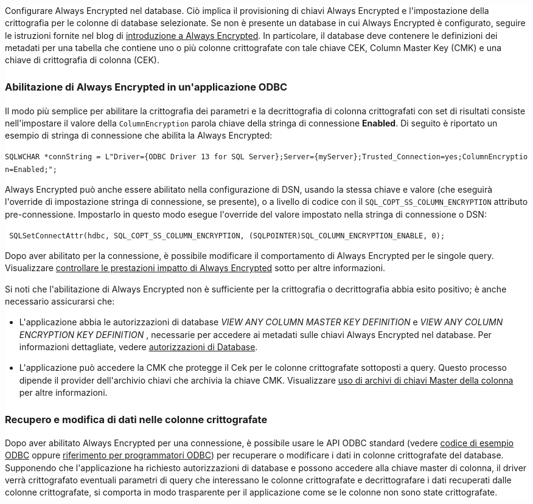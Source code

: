 Configurare Always Encrypted nel database. Ciò implica il provisioning di chiavi Always Encrypted e l'impostazione della crittografia per le colonne di database selezionate. Se non è presente un database in cui Always Encrypted è configurato, seguire le istruzioni fornite nel blog di [introduzione a Always Encrypted](../../relational-databases/security/encryption/always-encrypted-database-engine.md#getting-started-with-always-encrypted). In particolare, il database deve contenere le definizioni dei metadati per una tabella che contiene uno o più colonne crittografate con tale chiave CEK, Column Master Key (CMK) e una chiave di crittografia di colonna (CEK).

### <a name="enabling-always-encrypted-in-an-odbc-application"></a>Abilitazione di Always Encrypted in un'applicazione ODBC

Il modo più semplice per abilitare la crittografia dei parametri e la decrittografia di colonna crittografati con set di risultati consiste nell'impostare il valore della `ColumnEncryption` parola chiave della stringa di connessione **Enabled**. Di seguito è riportato un esempio di stringa di connessione che abilita la Always Encrypted:

```
SQLWCHAR *connString = L"Driver={ODBC Driver 13 for SQL Server};Server={myServer};Trusted_Connection=yes;ColumnEncryption=Enabled;";
```

Always Encrypted può anche essere abilitato nella configurazione di DSN, usando la stessa chiave e valore (che eseguirà l'override di impostazione stringa di connessione, se presente), o a livello di codice con il `SQL_COPT_SS_COLUMN_ENCRYPTION` attributo pre-connessione. Impostarlo in questo modo esegue l'override del valore impostato nella stringa di connessione o DSN:

```
 SQLSetConnectAttr(hdbc, SQL_COPT_SS_COLUMN_ENCRYPTION, (SQLPOINTER)SQL_COLUMN_ENCRYPTION_ENABLE, 0);
```

Dopo aver abilitato per la connessione, è possibile modificare il comportamento di Always Encrypted per le singole query. Visualizzare [controllare le prestazioni impatto di Always Encrypted](#controlling-the-performance-impact-of-always-encrypted) sotto per altre informazioni.

Si noti che l'abilitazione di Always Encrypted non è sufficiente per la crittografia o decrittografia abbia esito positivo; è anche necessario assicurarsi che:

- L'applicazione abbia le autorizzazioni di database *VIEW ANY COLUMN MASTER KEY DEFINITION* e *VIEW ANY COLUMN ENCRYPTION KEY DEFINITION* , necessarie per accedere ai metadati sulle chiavi Always Encrypted nel database. Per informazioni dettagliate, vedere [autorizzazioni di Database](../../relational-databases/security/encryption/always-encrypted-database-engine.md#database-permissions).

- L'applicazione può accedere la CMK che protegge il Cek per le colonne crittografate sottoposti a query. Questo processo dipende il provider dell'archivio chiavi che archivia la chiave CMK. Visualizzare [uso di archivi di chiavi Master della colonna](#working-with-column-master-key-stores) per altre informazioni.

### <a name="retrieving-and-modifying-data-in-encrypted-columns"></a>Recupero e modifica di dati nelle colonne crittografate

Dopo aver abilitato Always Encrypted per una connessione, è possibile usare le API ODBC standard (vedere [codice di esempio ODBC](https://code.msdn.microsoft.com/windowsapps/ODBC-sample-191624ae/sourcecode?fileId=51137&pathId=1980325953) oppure [riferimento per programmatori ODBC](https://msdn.microsoft.com/library/ms714177(v=vs.85).aspx)) per recuperare o modificare i dati in colonne crittografate del database. Supponendo che l'applicazione ha richiesto autorizzazioni di database e possono accedere alla chiave master di colonna, il driver verrà crittografato eventuali parametri di query che interessano le colonne crittografate e decrittografare i dati recuperati dalle colonne crittografate, si comporta in modo trasparente per il applicazione come se le colonne non sono state crittografate.
